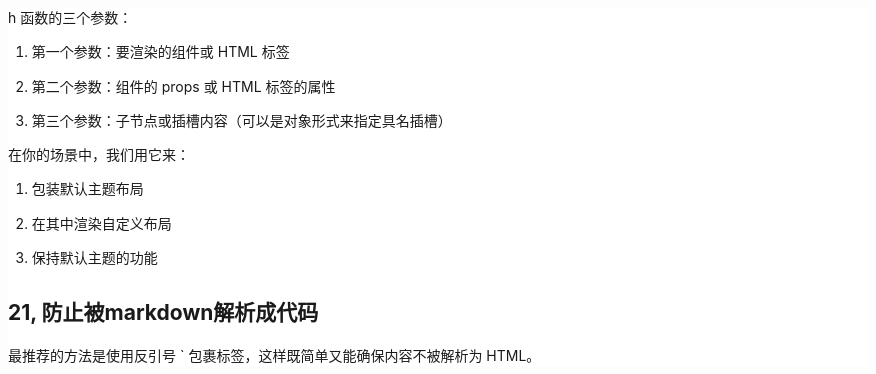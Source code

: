 h 函数的三个参数：

1. 第一个参数：要渲染的组件或 HTML 标签

1. 第二个参数：组件的 props 或 HTML 标签的属性

1. 第三个参数：子节点或插槽内容（可以是对象形式来指定具名插槽）

在你的场景中，我们用它来：

1. 包装默认主题布局

1. 在其中渲染自定义布局

1. 保持默认主题的功能

## 21, 防止被markdown解析成代码

最推荐的方法是使用反引号 ` 包裹标签，这样既简单又能确保内容不被解析为 HTML。
